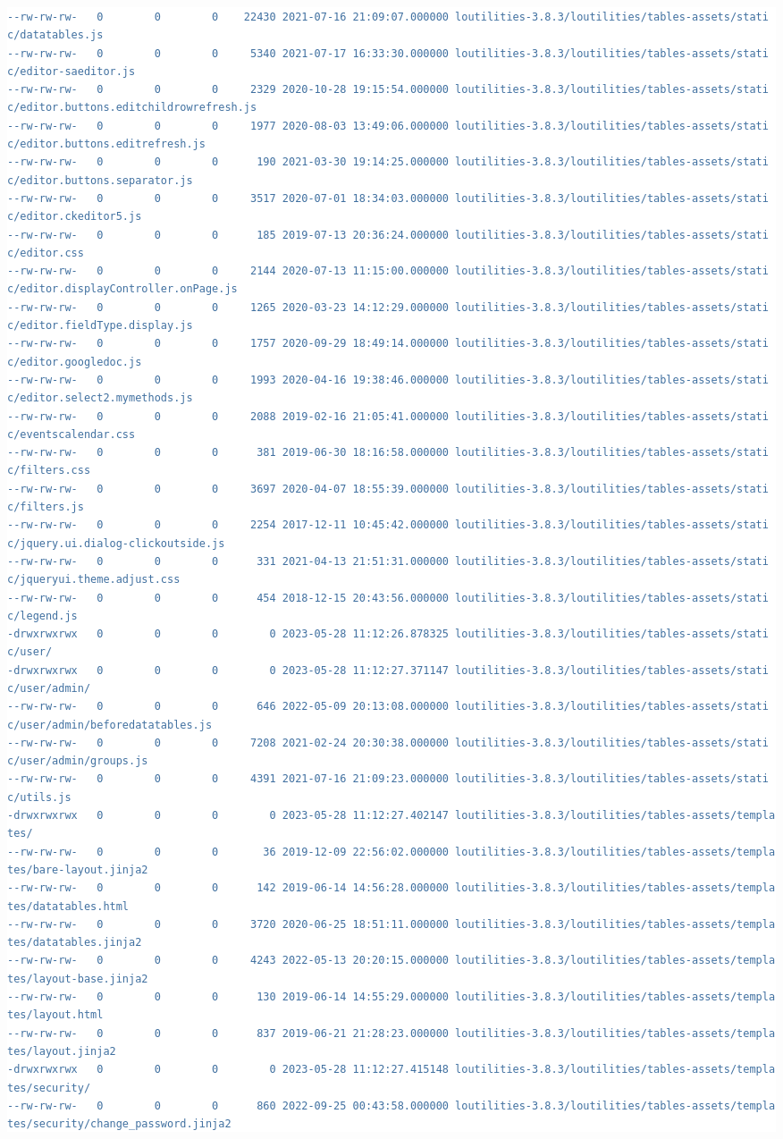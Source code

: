```diff
--rw-rw-rw-   0        0        0    22430 2021-07-16 21:09:07.000000 loutilities-3.8.3/loutilities/tables-assets/static/datatables.js
--rw-rw-rw-   0        0        0     5340 2021-07-17 16:33:30.000000 loutilities-3.8.3/loutilities/tables-assets/static/editor-saeditor.js
--rw-rw-rw-   0        0        0     2329 2020-10-28 19:15:54.000000 loutilities-3.8.3/loutilities/tables-assets/static/editor.buttons.editchildrowrefresh.js
--rw-rw-rw-   0        0        0     1977 2020-08-03 13:49:06.000000 loutilities-3.8.3/loutilities/tables-assets/static/editor.buttons.editrefresh.js
--rw-rw-rw-   0        0        0      190 2021-03-30 19:14:25.000000 loutilities-3.8.3/loutilities/tables-assets/static/editor.buttons.separator.js
--rw-rw-rw-   0        0        0     3517 2020-07-01 18:34:03.000000 loutilities-3.8.3/loutilities/tables-assets/static/editor.ckeditor5.js
--rw-rw-rw-   0        0        0      185 2019-07-13 20:36:24.000000 loutilities-3.8.3/loutilities/tables-assets/static/editor.css
--rw-rw-rw-   0        0        0     2144 2020-07-13 11:15:00.000000 loutilities-3.8.3/loutilities/tables-assets/static/editor.displayController.onPage.js
--rw-rw-rw-   0        0        0     1265 2020-03-23 14:12:29.000000 loutilities-3.8.3/loutilities/tables-assets/static/editor.fieldType.display.js
--rw-rw-rw-   0        0        0     1757 2020-09-29 18:49:14.000000 loutilities-3.8.3/loutilities/tables-assets/static/editor.googledoc.js
--rw-rw-rw-   0        0        0     1993 2020-04-16 19:38:46.000000 loutilities-3.8.3/loutilities/tables-assets/static/editor.select2.mymethods.js
--rw-rw-rw-   0        0        0     2088 2019-02-16 21:05:41.000000 loutilities-3.8.3/loutilities/tables-assets/static/eventscalendar.css
--rw-rw-rw-   0        0        0      381 2019-06-30 18:16:58.000000 loutilities-3.8.3/loutilities/tables-assets/static/filters.css
--rw-rw-rw-   0        0        0     3697 2020-04-07 18:55:39.000000 loutilities-3.8.3/loutilities/tables-assets/static/filters.js
--rw-rw-rw-   0        0        0     2254 2017-12-11 10:45:42.000000 loutilities-3.8.3/loutilities/tables-assets/static/jquery.ui.dialog-clickoutside.js
--rw-rw-rw-   0        0        0      331 2021-04-13 21:51:31.000000 loutilities-3.8.3/loutilities/tables-assets/static/jqueryui.theme.adjust.css
--rw-rw-rw-   0        0        0      454 2018-12-15 20:43:56.000000 loutilities-3.8.3/loutilities/tables-assets/static/legend.js
-drwxrwxrwx   0        0        0        0 2023-05-28 11:12:26.878325 loutilities-3.8.3/loutilities/tables-assets/static/user/
-drwxrwxrwx   0        0        0        0 2023-05-28 11:12:27.371147 loutilities-3.8.3/loutilities/tables-assets/static/user/admin/
--rw-rw-rw-   0        0        0      646 2022-05-09 20:13:08.000000 loutilities-3.8.3/loutilities/tables-assets/static/user/admin/beforedatatables.js
--rw-rw-rw-   0        0        0     7208 2021-02-24 20:30:38.000000 loutilities-3.8.3/loutilities/tables-assets/static/user/admin/groups.js
--rw-rw-rw-   0        0        0     4391 2021-07-16 21:09:23.000000 loutilities-3.8.3/loutilities/tables-assets/static/utils.js
-drwxrwxrwx   0        0        0        0 2023-05-28 11:12:27.402147 loutilities-3.8.3/loutilities/tables-assets/templates/
--rw-rw-rw-   0        0        0       36 2019-12-09 22:56:02.000000 loutilities-3.8.3/loutilities/tables-assets/templates/bare-layout.jinja2
--rw-rw-rw-   0        0        0      142 2019-06-14 14:56:28.000000 loutilities-3.8.3/loutilities/tables-assets/templates/datatables.html
--rw-rw-rw-   0        0        0     3720 2020-06-25 18:51:11.000000 loutilities-3.8.3/loutilities/tables-assets/templates/datatables.jinja2
--rw-rw-rw-   0        0        0     4243 2022-05-13 20:20:15.000000 loutilities-3.8.3/loutilities/tables-assets/templates/layout-base.jinja2
--rw-rw-rw-   0        0        0      130 2019-06-14 14:55:29.000000 loutilities-3.8.3/loutilities/tables-assets/templates/layout.html
--rw-rw-rw-   0        0        0      837 2019-06-21 21:28:23.000000 loutilities-3.8.3/loutilities/tables-assets/templates/layout.jinja2
-drwxrwxrwx   0        0        0        0 2023-05-28 11:12:27.415148 loutilities-3.8.3/loutilities/tables-assets/templates/security/
--rw-rw-rw-   0        0        0      860 2022-09-25 00:43:58.000000 loutilities-3.8.3/loutilities/tables-assets/templates/security/change_password.jinja2
```